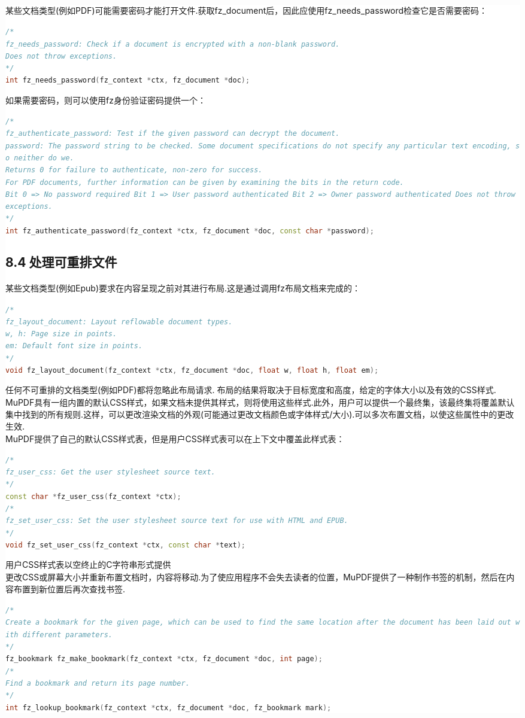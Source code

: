 某些文档类型(例如PDF)可能需要密码才能打开文件.获取fz_document后，因此应使用fz_needs_password检查它是否需要密码：
```c++
/*
fz_needs_password: Check if a document is encrypted with a non-blank password.  
Does not throw exceptions.
*/
int fz_needs_password(fz_context *ctx, fz_document *doc);
```  
如果需要密码，则可以使用fz身份验证密码提供一个：  
```c++
/*
fz_authenticate_password: Test if the given password can decrypt the document.  
password: The password string to be checked. Some document specifications do not specify any particular text encoding, so neither do we.  
Returns 0 for failure to authenticate, non-zero for success.  
For PDF documents, further information can be given by examining the bits in the return code.  
Bit 0 => No password required Bit 1 => User password authenticated Bit 2 => Owner password authenticated Does not throw exceptions.
*/
int fz_authenticate_password(fz_context *ctx, fz_document *doc, const char *password);
```  

## 8.4 处理可重排文件
  
某些文档类型(例如Epub)要求在内容呈现之前对其进行布局.这是通过调用fz布局文档来完成的：
```c++
/*
fz_layout_document: Layout reflowable document types.  
w, h: Page size in points.  
em: Default font size in points.  
*/
void fz_layout_document(fz_context *ctx, fz_document *doc, float w, float h, float em);
```  

任何不可重排的文档类型(例如PDF)都将忽略此布局请求.
布局的结果将取决于目标宽度和高度，给定的字体大小以及有效的CSS样式.   
MuPDF具有一组内置的默认CSS样式，如果文档未提供其样式，则将使用这些样式.此外，用户可以提供一个最终集，该最终集将覆盖默认集中找到的所有规则.这样，可以更改渲染文档的外观(可能通过更改文档颜色或字体样式/大小).可以多次布置文档，以使这些属性中的更改生效.   
MuPDF提供了自己的默认CSS样式表，但是用户CSS样式表可以在上下文中覆盖此样式表：
```c++
/*
fz_user_css: Get the user stylesheet source text.
*/
const char *fz_user_css(fz_context *ctx);
/*
fz_set_user_css: Set the user stylesheet source text for use with HTML and EPUB.
*/
void fz_set_user_css(fz_context *ctx, const char *text);
```
用户CSS样式表以空终止的C字符串形式提供  
更改CSS或屏幕大小并重新布置文档时，内容将移动.为了使应用程序不会失去读者的位置，MuPDF提供了一种制作书签的机制，然后在内容布置到新位置后再次查找书签.
```c++
/*
Create a bookmark for the given page, which can be used to find the same location after the document has been laid out with different parameters.
*/
fz_bookmark fz_make_bookmark(fz_context *ctx, fz_document *doc, int page);
/*
Find a bookmark and return its page number.
*/
int fz_lookup_bookmark(fz_context *ctx, fz_document *doc, fz_bookmark mark);  
```
